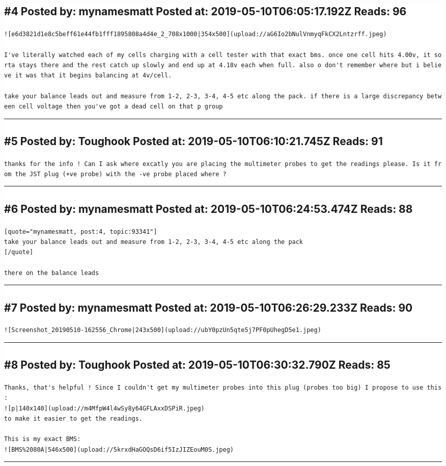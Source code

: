 ## \#4 Posted by: mynamesmatt Posted at: 2019-05-10T06:05:17.192Z Reads: 96

```
![e6d3821d1e8c5beff61e44fb1fff1895808a4d4e_2_708x1000|354x500](upload://aG6Io2bNulVnmyqFkCX2Lntzrff.jpeg)

I've literally watched each of my cells charging with a cell tester with that exact bms. once one cell hits 4.00v, it sorta stays there and the rest catch up slowly and end up at 4.18v each when full. also o don't remember where but i believe it was that it begins balancing at 4v/cell.

take your balance leads out and measure from 1-2, 2-3, 3-4, 4-5 etc along the pack. if there is a large discrepancy between cell voltage then you've got a dead cell on that p group
```

---
## \#5 Posted by: Toughook Posted at: 2019-05-10T06:10:21.745Z Reads: 91

```
thanks for the info ! Can I ask where excatly you are placing the multimeter probes to get the readings please. Is it from the JST plug (+ve probe) with the -ve probe placed where ?
```

---
## \#6 Posted by: mynamesmatt Posted at: 2019-05-10T06:24:53.474Z Reads: 88

```
[quote="mynamesmatt, post:4, topic:93341"]
take your balance leads out and measure from 1-2, 2-3, 3-4, 4-5 etc along the pack
[/quote]

there on the balance leads
```

---
## \#7 Posted by: mynamesmatt Posted at: 2019-05-10T06:26:29.233Z Reads: 90

```
![Screenshot_20190510-162556_Chrome|243x500](upload://ubY0pzUn5qte5j7PF0pUhegD5e1.jpeg)
```

---
## \#8 Posted by: Toughook Posted at: 2019-05-10T06:30:32.790Z Reads: 85

```
Thanks, that's helpful ! Since I couldn't get my multimeter probes into this plug (probes too big) I propose to use this : 
![p|140x140](upload://m4MfpW4l4wSy8y64GFLAxxDSPiR.jpeg) 
to make it easier to get the readings.

This is my exact BMS:
![BMS%2080A|546x500](upload://5krxdHaGOQsD6if5IzJIZEouM0S.jpeg)
```

---